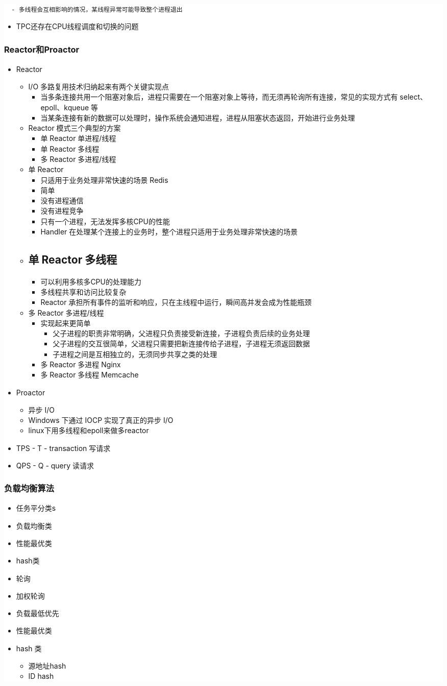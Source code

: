       - 多线程会互相影响的情况，某线程异常可能导致整个进程退出
  - TPC还存在CPU线程调度和切换的问题

### Reactor和Proactor

- Reactor
  - I/O 多路复用技术归纳起来有两个关键实现点
    - 当多条连接共用一个阻塞对象后，进程只需要在一个阻塞对象上等待，而无须再轮询所有连接，常见的实现方式有 select、epoll、kqueue 等
    - 当某条连接有新的数据可以处理时，操作系统会通知进程，进程从阻塞状态返回，开始进行业务处理
  - Reactor 模式三个典型的方案
    - 单 Reactor 单进程/线程
    - 单 Reactor 多线程
    - 多 Reactor 多进程/线程
  - 单 Reactor
    - 只适用于业务处理非常快速的场景 Redis
    - 简单
    - 没有进程通信
    - 没有进程竞争
    - 只有一个进程，无法发挥多核CPU的性能
    - Handler 在处理某个连接上的业务时，整个进程只适用于业务处理非常快速的场景
  - 单 Reactor 多线程
    - 
    - 可以利用多核多CPU的处理能力
    - 多线程共享和访问比较复杂
    - Reactor  承担所有事件的监听和响应，只在主线程中运行，瞬间高并发会成为性能瓶颈
  - 多 Reactor 多进程/线程
    - 实现起来更简单
      - 父子进程的职责非常明确，父进程只负责接受新连接，子进程负责后续的业务处理
      - 父子进程的交互很简单，父进程只需要把新连接传给子进程，子进程无须返回数据
      - 子进程之间是互相独立的，无须同步共享之类的处理
    - 多 Reactor 多进程 Nginx
    - 多 Reactor 多线程 Memcache

- Proactor
  - 异步 I/O
  - Windows 下通过 IOCP 实现了真正的异步 I/O
  - linux下用多线程和epoll来做多reactor

- TPS - T - transaction  写请求
- QPS - Q - query 读请求


### 负载均衡算法

- 任务平分类s
- 负载均衡类
- 性能最优类
- hash类

- 轮询
- 加权轮询
- 负载最低优先
- 性能最优类
- hash 类
  - 源地址hash
  - ID hash
